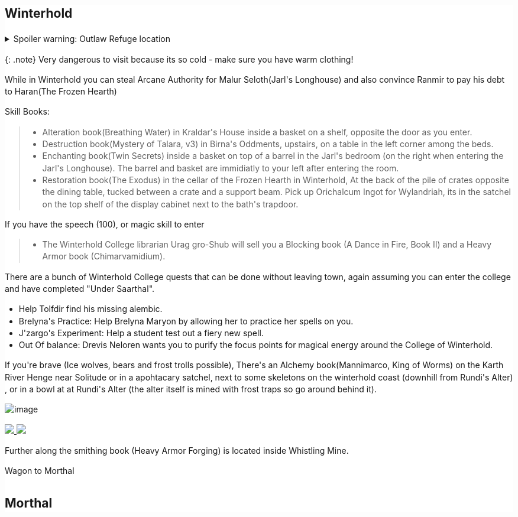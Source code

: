 ## Winterhold

<details><summary>Spoiler warning: Outlaw Refuge location</summary></details>

{: .note}
Very dangerous to visit because its so cold - make sure you have warm clothing!

While in Winterhold you can steal Arcane Authority for Malur Seloth(Jarl's Longhouse) and also convince Ranmir to pay his debt to Haran(The Frozen Hearth)

Skill Books:

>  * Alteration book(Breathing Water) in Kraldar's House inside a basket on a shelf, opposite the door as you enter. 
>  * Destruction book(Mystery of Talara, v3) in Birna's Oddments, upstairs, on a table in the left corner among the beds. 
>  * Enchanting book(Twin Secrets) inside a basket on top of a barrel in the Jarl's bedroom (on the right when entering the Jarl's Longhouse). The barrel and basket are immidiatly to your left after entering the room.
>  * Restoration book(The Exodus) in the cellar of the Frozen Hearth in Winterhold, At the back of the pile of crates opposite the dining table, tucked between a crate and a support beam. Pick up Orichalcum Ingot for Wylandriah, its in the satchel on the top shelf of the display cabinet next to the bath's trapdoor. 

If you have the speech (100), or magic skill to enter

> * The Winterhold College librarian Urag gro-Shub will sell you a Blocking book (A Dance in Fire, Book II) and a Heavy Armor book (Chimarvamidium).

There are a bunch of Winterhold College quests that can be done without leaving town, again assuming you can enter the college and have completed "Under Saarthal".
* Help Tolfdir find his missing alembic. 
* Brelyna's Practice: Help Brelyna Maryon by allowing her to practice her spells on you.
* J'zargo's Experiment: Help a student test out a fiery new spell.
* Out Of balance: Drevis Neloren wants you to purify the focus points for magical energy around the College of Winterhold.

If you're brave (Ice wolves, bears and frost trolls possible), There's an Alchemy book(Mannimarco, King of Worms) on the Karth River Henge near Solitude or in a apohtacary satchel, next to some skeletons on the winterhold coast (downhill from Rundi's Alter) , or in a bowl at at Rundi's Alter (the alter itself is mined with frost traps so go around behind it).

![image](https://user-images.githubusercontent.com/26418143/163252299-5bbe5765-4c53-4b07-a230-1d4b51d6d665.png)

<a href="https://user-images.githubusercontent.com/26418143/163623646-afc2c735-80f6-44f8-8027-3f459c4db397.png"><img src="https://user-images.githubusercontent.com/26418143/163623646-afc2c735-80f6-44f8-8027-3f459c4db397.png" width="648"> </a>
<a href="https://user-images.githubusercontent.com/26418143/163623668-8901dcbc-6534-48a6-9d07-116aa2341c38.png"><img src="https://user-images.githubusercontent.com/26418143/163623668-8901dcbc-6534-48a6-9d07-116aa2341c38.png" width="648"> </a>

Further along the smithing book (Heavy Armor Forging) is located inside Whistling Mine.


Wagon to Morthal

## Morthal
